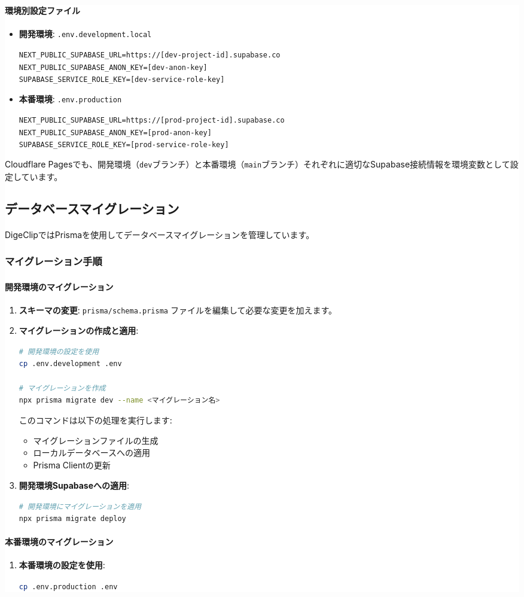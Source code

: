 #### 環境別設定ファイル

- **開発環境**: `.env.development.local`
  ```
  NEXT_PUBLIC_SUPABASE_URL=https://[dev-project-id].supabase.co
  NEXT_PUBLIC_SUPABASE_ANON_KEY=[dev-anon-key]
  SUPABASE_SERVICE_ROLE_KEY=[dev-service-role-key]
  ```

- **本番環境**: `.env.production`
  ```
  NEXT_PUBLIC_SUPABASE_URL=https://[prod-project-id].supabase.co
  NEXT_PUBLIC_SUPABASE_ANON_KEY=[prod-anon-key]
  SUPABASE_SERVICE_ROLE_KEY=[prod-service-role-key]
  ```

Cloudflare Pagesでも、開発環境（`dev`ブランチ）と本番環境（`main`ブランチ）それぞれに適切なSupabase接続情報を環境変数として設定しています。

## データベースマイグレーション

DigeClipではPrismaを使用してデータベースマイグレーションを管理しています。

### マイグレーション手順

#### 開発環境のマイグレーション

1. **スキーマの変更**:
   `prisma/schema.prisma` ファイルを編集して必要な変更を加えます。

2. **マイグレーションの作成と適用**:
   ```bash
   # 開発環境の設定を使用
   cp .env.development .env

   # マイグレーションを作成
   npx prisma migrate dev --name <マイグレーション名>
   ```

   このコマンドは以下の処理を実行します:
   - マイグレーションファイルの生成
   - ローカルデータベースへの適用
   - Prisma Clientの更新

3. **開発環境Supabaseへの適用**:
   ```bash
   # 開発環境にマイグレーションを適用
   npx prisma migrate deploy
   ```

#### 本番環境のマイグレーション

1. **本番環境の設定を使用**:
   ```bash
   cp .env.production .env
   ```
